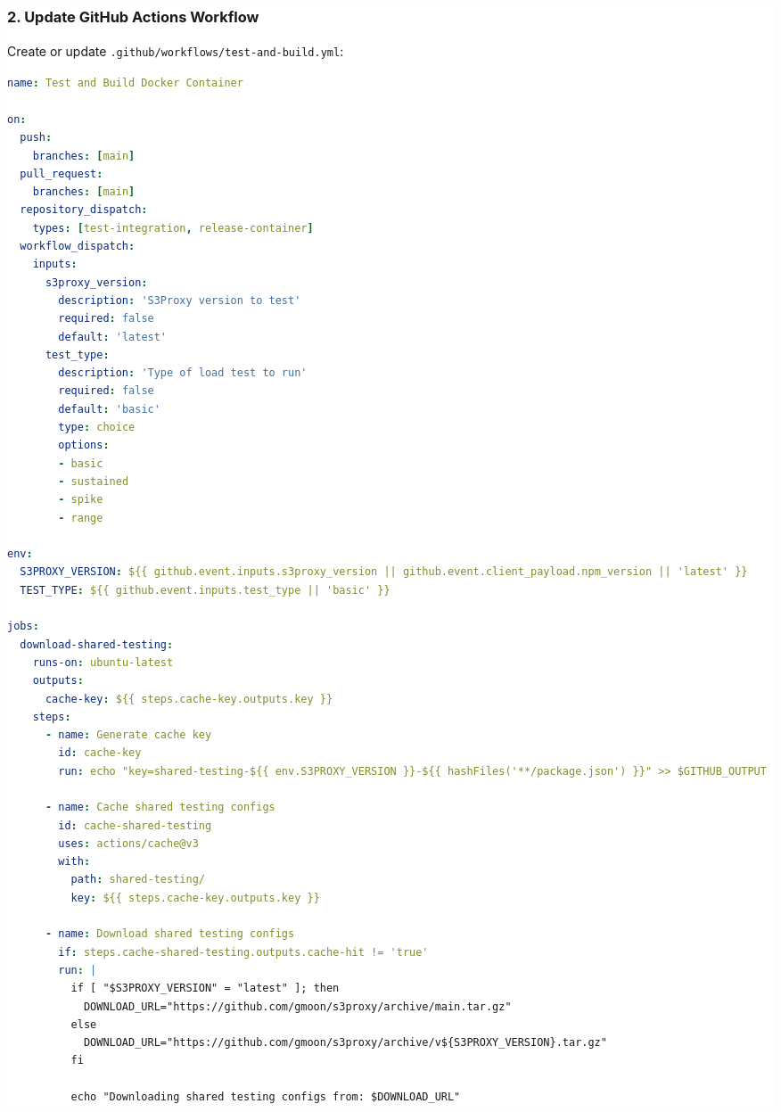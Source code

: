 ### 2. Update GitHub Actions Workflow

Create or update `.github/workflows/test-and-build.yml`:

```yaml
name: Test and Build Docker Container

on:
  push:
    branches: [main]
  pull_request:
    branches: [main]
  repository_dispatch:
    types: [test-integration, release-container]
  workflow_dispatch:
    inputs:
      s3proxy_version:
        description: 'S3Proxy version to test'
        required: false
        default: 'latest'
      test_type:
        description: 'Type of load test to run'
        required: false
        default: 'basic'
        type: choice
        options:
        - basic
        - sustained
        - spike
        - range

env:
  S3PROXY_VERSION: ${{ github.event.inputs.s3proxy_version || github.event.client_payload.npm_version || 'latest' }}
  TEST_TYPE: ${{ github.event.inputs.test_type || 'basic' }}

jobs:
  download-shared-testing:
    runs-on: ubuntu-latest
    outputs:
      cache-key: ${{ steps.cache-key.outputs.key }}
    steps:
      - name: Generate cache key
        id: cache-key
        run: echo "key=shared-testing-${{ env.S3PROXY_VERSION }}-${{ hashFiles('**/package.json') }}" >> $GITHUB_OUTPUT
      
      - name: Cache shared testing configs
        id: cache-shared-testing
        uses: actions/cache@v3
        with:
          path: shared-testing/
          key: ${{ steps.cache-key.outputs.key }}
      
      - name: Download shared testing configs
        if: steps.cache-shared-testing.outputs.cache-hit != 'true'
        run: |
          if [ "$S3PROXY_VERSION" = "latest" ]; then
            DOWNLOAD_URL="https://github.com/gmoon/s3proxy/archive/main.tar.gz"
          else
            DOWNLOAD_URL="https://github.com/gmoon/s3proxy/archive/v${S3PROXY_VERSION}.tar.gz"
          fi
          
          echo "Downloading shared testing configs from: $DOWNLOAD_URL"
```
